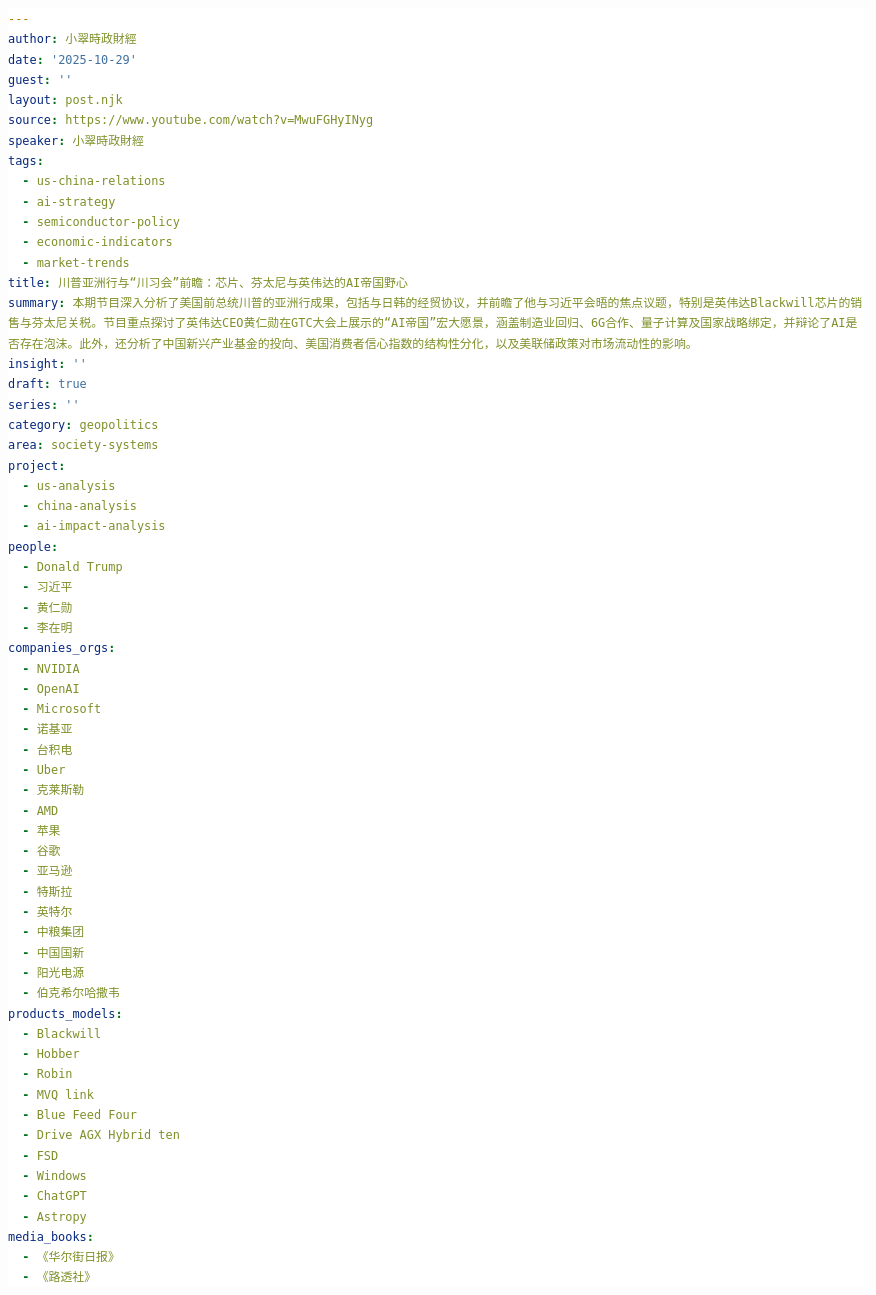 ```yaml
---
author: 小翠時政財經
date: '2025-10-29'
guest: ''
layout: post.njk
source: https://www.youtube.com/watch?v=MwuFGHyINyg
speaker: 小翠時政財經
tags:
  - us-china-relations
  - ai-strategy
  - semiconductor-policy
  - economic-indicators
  - market-trends
title: 川普亚洲行与“川习会”前瞻：芯片、芬太尼与英伟达的AI帝国野心
summary: 本期节目深入分析了美国前总统川普的亚洲行成果，包括与日韩的经贸协议，并前瞻了他与习近平会晤的焦点议题，特别是英伟达Blackwill芯片的销售与芬太尼关税。节目重点探讨了英伟达CEO黄仁勋在GTC大会上展示的“AI帝国”宏大愿景，涵盖制造业回归、6G合作、量子计算及国家战略绑定，并辩论了AI是否存在泡沫。此外，还分析了中国新兴产业基金的投向、美国消费者信心指数的结构性分化，以及美联储政策对市场流动性的影响。
insight: ''
draft: true
series: ''
category: geopolitics
area: society-systems
project:
  - us-analysis
  - china-analysis
  - ai-impact-analysis
people:
  - Donald Trump
  - 习近平
  - 黄仁勋
  - 李在明
companies_orgs:
  - NVIDIA
  - OpenAI
  - Microsoft
  - 诺基亚
  - 台积电
  - Uber
  - 克莱斯勒
  - AMD
  - 苹果
  - 谷歌
  - 亚马逊
  - 特斯拉
  - 英特尔
  - 中粮集团
  - 中国国新
  - 阳光电源
  - 伯克希尔哈撒韦
products_models:
  - Blackwill
  - Hobber
  - Robin
  - MVQ link
  - Blue Feed Four
  - Drive AGX Hybrid ten
  - FSD
  - Windows
  - ChatGPT
  - Astropy
media_books:
  - 《华尔街日报》
  - 《路透社》
```